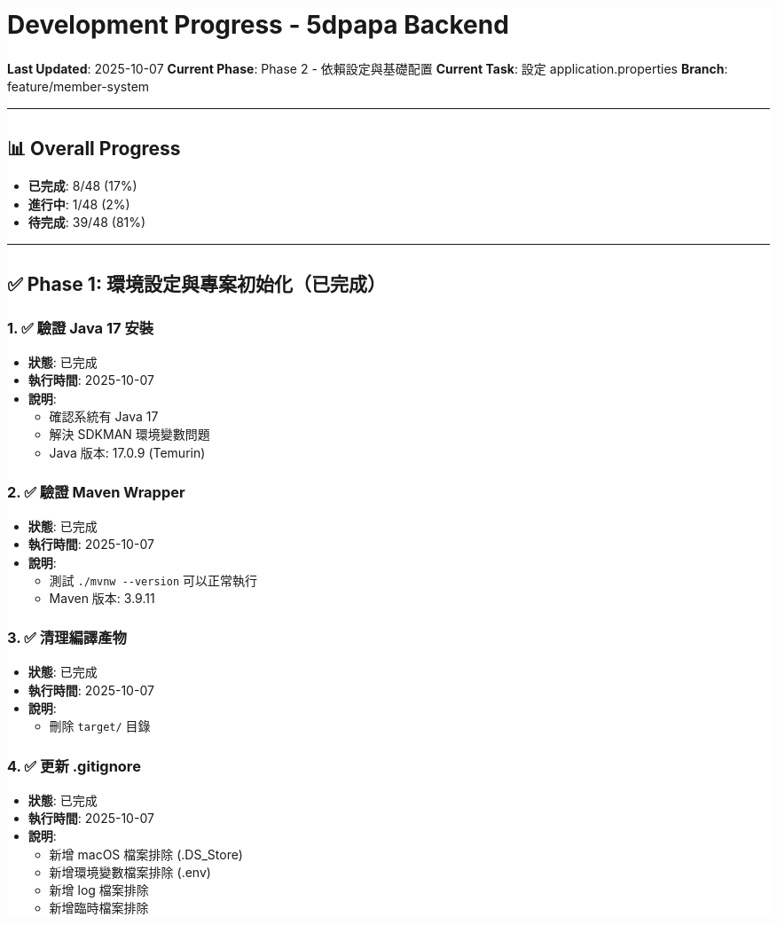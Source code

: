# Development Progress - 5dpapa Backend

**Last Updated**: 2025-10-07
**Current Phase**: Phase 2 - 依賴設定與基礎配置
**Current Task**: 設定 application.properties
**Branch**: feature/member-system

---

## 📊 Overall Progress

- **已完成**: 8/48 (17%)
- **進行中**: 1/48 (2%)
- **待完成**: 39/48 (81%)

---

## ✅ Phase 1: 環境設定與專案初始化（已完成）

### 1. ✅ 驗證 Java 17 安裝
- **狀態**: 已完成
- **執行時間**: 2025-10-07
- **說明**:
  - 確認系統有 Java 17
  - 解決 SDKMAN 環境變數問題
  - Java 版本: 17.0.9 (Temurin)

### 2. ✅ 驗證 Maven Wrapper
- **狀態**: 已完成
- **執行時間**: 2025-10-07
- **說明**:
  - 測試 `./mvnw --version` 可以正常執行
  - Maven 版本: 3.9.11

### 3. ✅ 清理編譯產物
- **狀態**: 已完成
- **執行時間**: 2025-10-07
- **說明**:
  - 刪除 `target/` 目錄

### 4. ✅ 更新 .gitignore
- **狀態**: 已完成
- **執行時間**: 2025-10-07
- **說明**:
  - 新增 macOS 檔案排除 (.DS_Store)
  - 新增環境變數檔案排除 (.env)
  - 新增 log 檔案排除
  - 新增臨時檔案排除
